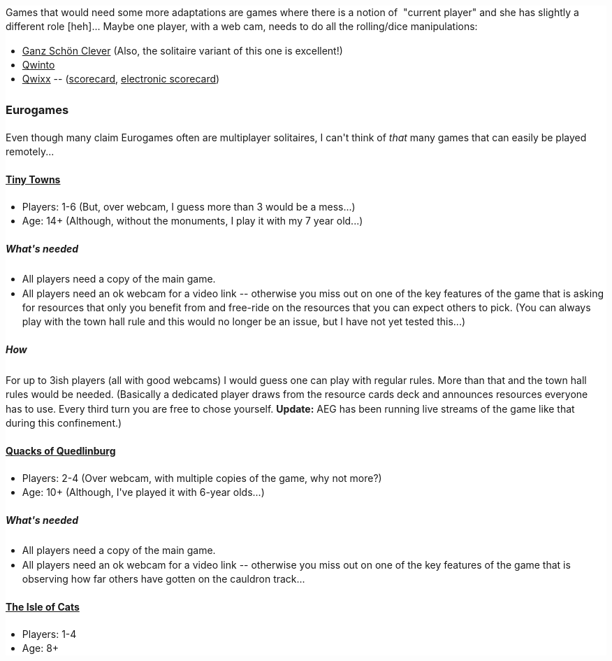 Games that would need some more adaptations are games where there is a notion of  "current player" and she has slightly a different role \[heh\]... Maybe one player, with a web cam, needs to do all the rolling/dice manipulations:  

*   [Ganz Schön Clever](https://boardgamegeek.com/boardgame/244522/s-pretty-clever) (Also, the solitaire variant of this one is excellent!)
*   [Qwinto](https://boardgamegeek.com/boardgame/183006/qwinto)
*   [Qwixx](https://boardgamegeek.com/boardgame/131260/qwixx) -- ([scorecard](https://commons.wikimedia.org/wiki/File:Qwixx_scorecard_nofonts.svg), [electronic scorecard](https://www.mikkosaari.fi/qwixx/))

### Eurogames

Even though many claim Eurogames often are multiplayer solitaires, I can't think of _that_ many games that can easily be played remotely...  

#### [Tiny Towns](https://boardgamegeek.com/boardgame/265736/tiny-towns)

*   Players: 1-6 (But, over webcam, I guess more than 3 would be a mess...) 
*   Age: 14+ (Although, without the monuments, I play it with my 7 year old...)

##### What's needed

*   All players need a copy of the main game.
*   All players need an ok webcam for a video link -- otherwise you miss out on one of the key features of the game that is asking for resources that only you benefit from and free-ride on the resources that you can expect others to pick. (You can always play with the town hall rule and this would no longer be an issue, but I have not yet tested this...)

##### How

For up to 3ish players (all with good webcams) I would guess one can play with regular rules. More than that and the town hall rules would be needed. (Basically a dedicated player draws from the resource cards deck and announces resources everyone has to use. Every third turn you are free to chose yourself. **Update:** AEG has been running live streams of the game like that during this confinement.)

#### [Quacks of Quedlinburg](https://boardgamegeek.com/boardgame/244521/quacks-quedlinburg)

*   Players: 2-4 (Over webcam, with multiple copies of the game, why not more?)
*   Age: 10+ (Although, I've played it with 6-year olds...)

##### What's needed

*   All players need a copy of the main game.
*   All players need an ok webcam for a video link -- otherwise you miss out on one of the key features of the game that is observing how far others have gotten on the cauldron track...

#### [The Isle of Cats](https://boardgamegeek.com/boardgame/281259/isle-cats)

*   Players: 1-4
*   Age: 8+
